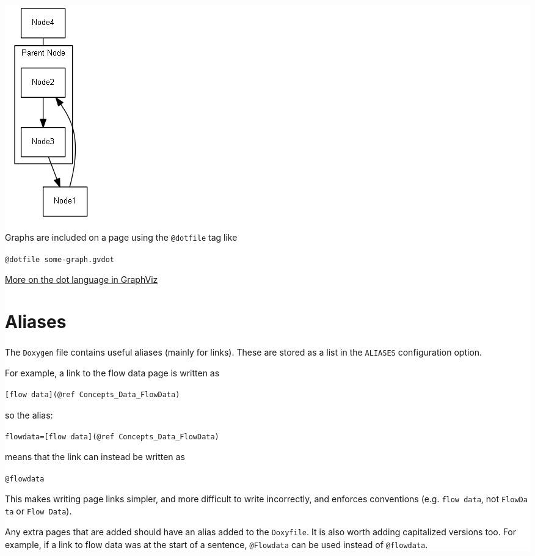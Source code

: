 ![complex-graph](images/complex-graph.png)

Graphs are included on a page using the ``@dotfile`` tag like
```
@dotfile some-graph.gvdot
```

[More on the dot language in GraphViz](https://graphviz.gitlab.io/documentation/)

# Aliases

The `Doxygen` file contains useful aliases (mainly for links). These are stored as a list in the ``ALIASES`` configuration option.

For example, a link to the flow data page is written as

```
[flow data](@ref Concepts_Data_FlowData)
```

so the alias:

```
flowdata=[flow data](@ref Concepts_Data_FlowData)
```

means that the link can instead be written as

```
@flowdata
```

This makes writing page links simpler, and more difficult to write incorrectly, and enforces conventions (e.g. `flow data`, not `FlowData` or `Flow Data`).

Any extra pages that are added should have an alias added to the `Doxyfile`. It is also worth adding capitalized versions too. For example, if a link to
flow data was at the start of a sentence, `@Flowdata` can be used instead of `@flowdata`.
